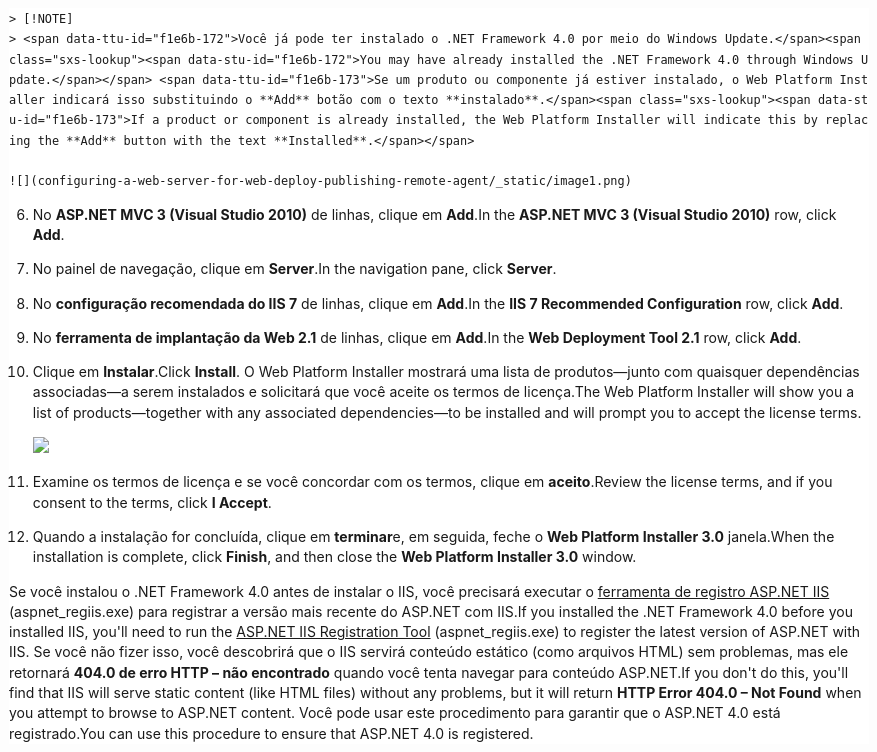     > [!NOTE]
    > <span data-ttu-id="f1e6b-172">Você já pode ter instalado o .NET Framework 4.0 por meio do Windows Update.</span><span class="sxs-lookup"><span data-stu-id="f1e6b-172">You may have already installed the .NET Framework 4.0 through Windows Update.</span></span> <span data-ttu-id="f1e6b-173">Se um produto ou componente já estiver instalado, o Web Platform Installer indicará isso substituindo o **Add** botão com o texto **instalado**.</span><span class="sxs-lookup"><span data-stu-id="f1e6b-173">If a product or component is already installed, the Web Platform Installer will indicate this by replacing the **Add** button with the text **Installed**.</span></span>

    ![](configuring-a-web-server-for-web-deploy-publishing-remote-agent/_static/image1.png)
6. <span data-ttu-id="f1e6b-174">No **ASP.NET MVC 3 (Visual Studio 2010)** de linhas, clique em **Add**.</span><span class="sxs-lookup"><span data-stu-id="f1e6b-174">In the **ASP.NET MVC 3 (Visual Studio 2010)** row, click **Add**.</span></span>
7. <span data-ttu-id="f1e6b-175">No painel de navegação, clique em **Server**.</span><span class="sxs-lookup"><span data-stu-id="f1e6b-175">In the navigation pane, click **Server**.</span></span>
8. <span data-ttu-id="f1e6b-176">No **configuração recomendada do IIS 7** de linhas, clique em **Add**.</span><span class="sxs-lookup"><span data-stu-id="f1e6b-176">In the **IIS 7 Recommended Configuration** row, click **Add**.</span></span>
9. <span data-ttu-id="f1e6b-177">No **ferramenta de implantação da Web 2.1** de linhas, clique em **Add**.</span><span class="sxs-lookup"><span data-stu-id="f1e6b-177">In the **Web Deployment Tool 2.1** row, click **Add**.</span></span>
10. <span data-ttu-id="f1e6b-178">Clique em **Instalar**.</span><span class="sxs-lookup"><span data-stu-id="f1e6b-178">Click **Install**.</span></span> <span data-ttu-id="f1e6b-179">O Web Platform Installer mostrará uma lista de produtos&#x2014;junto com quaisquer dependências associadas&#x2014;a serem instalados e solicitará que você aceite os termos de licença.</span><span class="sxs-lookup"><span data-stu-id="f1e6b-179">The Web Platform Installer will show you a list of products&#x2014;together with any associated dependencies&#x2014;to be installed and will prompt you to accept the license terms.</span></span>

    ![](configuring-a-web-server-for-web-deploy-publishing-remote-agent/_static/image2.png)
11. <span data-ttu-id="f1e6b-180">Examine os termos de licença e se você concordar com os termos, clique em **aceito**.</span><span class="sxs-lookup"><span data-stu-id="f1e6b-180">Review the license terms, and if you consent to the terms, click **I Accept**.</span></span>
12. <span data-ttu-id="f1e6b-181">Quando a instalação for concluída, clique em **terminar**e, em seguida, feche o **Web Platform Installer 3.0** janela.</span><span class="sxs-lookup"><span data-stu-id="f1e6b-181">When the installation is complete, click **Finish**, and then close the **Web Platform Installer 3.0** window.</span></span>

<span data-ttu-id="f1e6b-182">Se você instalou o .NET Framework 4.0 antes de instalar o IIS, você precisará executar o [ferramenta de registro ASP.NET IIS](https://msdn.microsoft.com/library/k6h9cz8h(v=VS.100).aspx) (aspnet\_regiis.exe) para registrar a versão mais recente do ASP.NET com IIS.</span><span class="sxs-lookup"><span data-stu-id="f1e6b-182">If you installed the .NET Framework 4.0 before you installed IIS, you'll need to run the [ASP.NET IIS Registration Tool](https://msdn.microsoft.com/library/k6h9cz8h(v=VS.100).aspx) (aspnet\_regiis.exe) to register the latest version of ASP.NET with IIS.</span></span> <span data-ttu-id="f1e6b-183">Se você não fizer isso, você descobrirá que o IIS servirá conteúdo estático (como arquivos HTML) sem problemas, mas ele retornará **404.0 de erro HTTP – não encontrado** quando você tenta navegar para conteúdo ASP.NET.</span><span class="sxs-lookup"><span data-stu-id="f1e6b-183">If you don't do this, you'll find that IIS will serve static content (like HTML files) without any problems, but it will return **HTTP Error 404.0 – Not Found** when you attempt to browse to ASP.NET content.</span></span> <span data-ttu-id="f1e6b-184">Você pode usar este procedimento para garantir que o ASP.NET 4.0 está registrado.</span><span class="sxs-lookup"><span data-stu-id="f1e6b-184">You can use this procedure to ensure that ASP.NET 4.0 is registered.</span></span>
